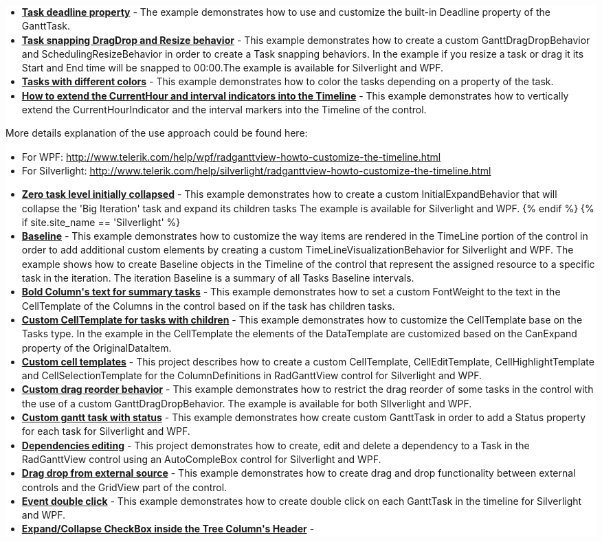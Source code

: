 * __[Task deadline property](https://github.com/telerik/xaml-sdk/tree/master/GanttView/TaskDeadlineProperty)__ - The example demonstrates how to use and customize the built-in Deadline property of the GanttTask.
* __[Task snapping DragDrop and Resize behavior](https://github.com/telerik/xaml-sdk/tree/master/GanttView/TaskSnappingDragDropAndResizeBehavior)__ - This example demonstrates how to create a custom GanttDragDropBehavior and SchedulingResizeBehavior in order to create a Task snapping behaviors. In the example if you resize a task or drag it its Start and End time will be snapped to 00:00.The example is available for Silverlight and WPF.
* __[Tasks with different colors](https://github.com/telerik/xaml-sdk/tree/master/GanttView/TasksWithDifferentColors)__ - This example demonstrates how to color the tasks depending on a property of the task.
* __[How to extend the CurrentHour and interval indicators into the Timeline](https://github.com/telerik/xaml-sdk/tree/master/GanttView/TimelineIntervalMarkers)__ - 
This example demonstrates how to vertically extend the CurrentHourIndicator and the interval markers into the Timeline of the control.

More details explanation of the use approach could be found here:
- For WPF: http://www.telerik.com/help/wpf/radganttview-howto-customize-the-timeline.html
- For Silverlight: http://www.telerik.com/help/silverlight/radganttview-howto-customize-the-timeline.html
* __[Zero task level initially collapsed](https://github.com/telerik/xaml-sdk/tree/master/GanttView/ZeroTaskLevelInitiallyCollapsed)__ - This example demonstrates how to create a custom InitialExpandBehavior that will collapse the 'Big Iteration' task and expand its children tasks The example is available for Silverlight and WPF.
{% endif %}
{% if site.site_name == 'Silverlight' %}
* __[Baseline](https://github.com/telerik/xaml-sdk/tree/master/GanttView/Baseline)__ - This example demonstrates how to customize the way items are rendered in the TimeLine portion of the control in order to add additional  custom elements by creating a custom TimeLineVisualizationBehavior for Silverlight and WPF. The example shows how to create Baseline  objects in the Timeline of the control that represent the assigned resource to a specific task in the iteration. The iteration Baseline  is a summary of all Tasks Baseline intervals.
* __[Bold Column's text for summary tasks](https://github.com/telerik/xaml-sdk/tree/master/GanttView/BoldParentTasks)__ - 
This example demonstrates how to set a custom FontWeight to the text in the CellTemplate of the Columns in the control based on if the task has children tasks.
* __[Custom CellTemplate for tasks with children](https://github.com/telerik/xaml-sdk/tree/master/GanttView/CellTemplateBasedOnType)__ - 
This example demonstrates how to customize the CellTemplate base on the Tasks type. In the example in the CellTemplate the elements of the DataTemplate are customized based on the CanExpand property of the OriginalDataItem.
* __[Custom cell templates](https://github.com/telerik/xaml-sdk/tree/master/GanttView/CustomCellTemplates)__ - This project describes how to create a custom CellTemplate, CellEditTemplate, CellHighlightTemplate and CellSelectionTemplate  for the ColumnDefinitions in RadGanttView control for Silverlight and WPF.
* __[Custom drag reorder behavior](https://github.com/telerik/xaml-sdk/tree/master/GanttView/CustomDragReorderBehavior)__ - This example demonstrates how to restrict the drag reorder of some tasks in the control with the use of a custom GanttDragDropBehavior. The example is available for both SIlverlight and WPF.
* __[Custom gantt task with status](https://github.com/telerik/xaml-sdk/tree/master/GanttView/CustomGanttTaskWithStatus)__ - This example demonstrates how create custom GanttTask in order to add a Status property for each task for Silverlight and WPF.
* __[Dependencies editing](https://github.com/telerik/xaml-sdk/tree/master/GanttView/DependenciesEditing)__ - This project demonstrates how to create, edit and delete a dependency to a Task in the RadGanttView control using an AutoCompleBox control for Silverlight and WPF. 
* __[Drag drop from external source](https://github.com/telerik/xaml-sdk/tree/master/GanttView/DragDropFromExternalSource)__ - This example demonstrates how to create drag and drop functionality between external controls and the GridView part of the control.
* __[Event double click](https://github.com/telerik/xaml-sdk/tree/master/GanttView/EventDoubleClick)__ - This example demonstrates how to create double click on each GanttTask in the timeline for Silverlight and WPF.
* __[Expand/Collapse CheckBox inside the Tree Column's Header](https://github.com/telerik/xaml-sdk/tree/master/GanttView/ExpandCollapseViaHeader)__ - 